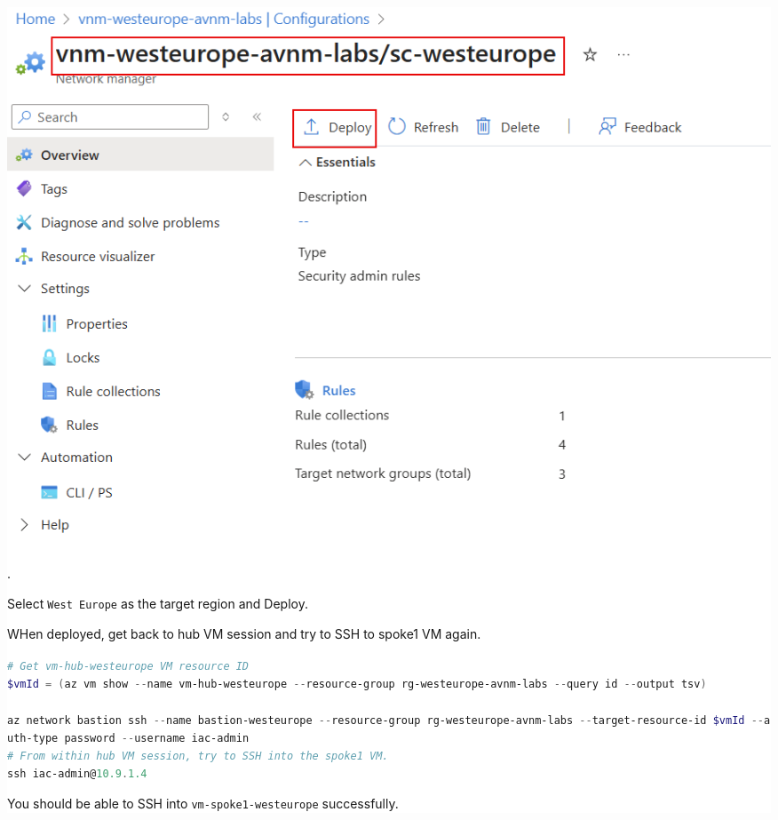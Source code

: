 ![Deploy Security Configuration](../../assets/images/lab-05/deploy-security-config.png). 

Select `West Europe` as the target region and Deploy. 

WHen deployed, get back to hub VM session and try to SSH to spoke1 VM again.

```powershell
# Get vm-hub-westeurope VM resource ID
$vmId = (az vm show --name vm-hub-westeurope --resource-group rg-westeurope-avnm-labs --query id --output tsv)

az network bastion ssh --name bastion-westeurope --resource-group rg-westeurope-avnm-labs --target-resource-id $vmId --auth-type password --username iac-admin
# From within hub VM session, try to SSH into the spoke1 VM.
ssh iac-admin@10.9.1.4
```

You should be able to SSH into `vm-spoke1-westeurope` successfully.
